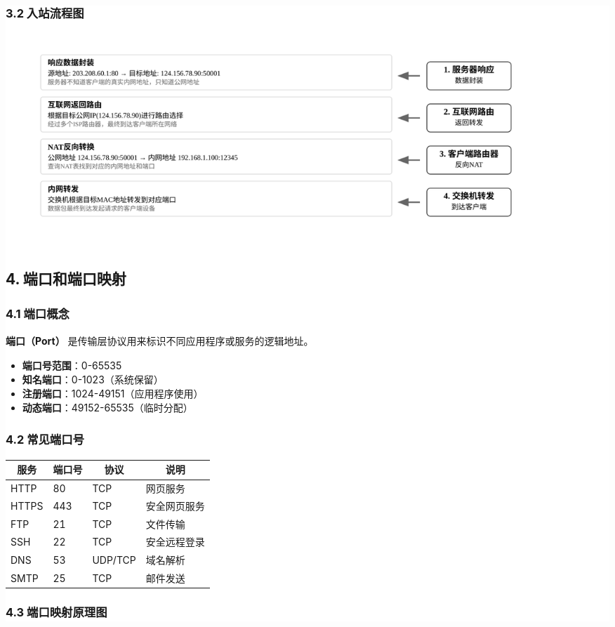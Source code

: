 ### 3.2 入站流程图

<img src="./images/inbound_flow.svg" alt="入站流程图" width="800" height="300">

## 4. 端口和端口映射

### 4.1 端口概念

**端口（Port）** 是传输层协议用来标识不同应用程序或服务的逻辑地址。

- **端口号范围**：0-65535
- **知名端口**：0-1023（系统保留）
- **注册端口**：1024-49151（应用程序使用）
- **动态端口**：49152-65535（临时分配）

### 4.2 常见端口号

| 服务 | 端口号 | 协议 | 说明 |
|------|--------|------|------|
| HTTP | 80 | TCP | 网页服务 |
| HTTPS | 443 | TCP | 安全网页服务 |
| FTP | 21 | TCP | 文件传输 |
| SSH | 22 | TCP | 安全远程登录 |
| DNS | 53 | UDP/TCP | 域名解析 |
| SMTP | 25 | TCP | 邮件发送 |

### 4.3 端口映射原理图
